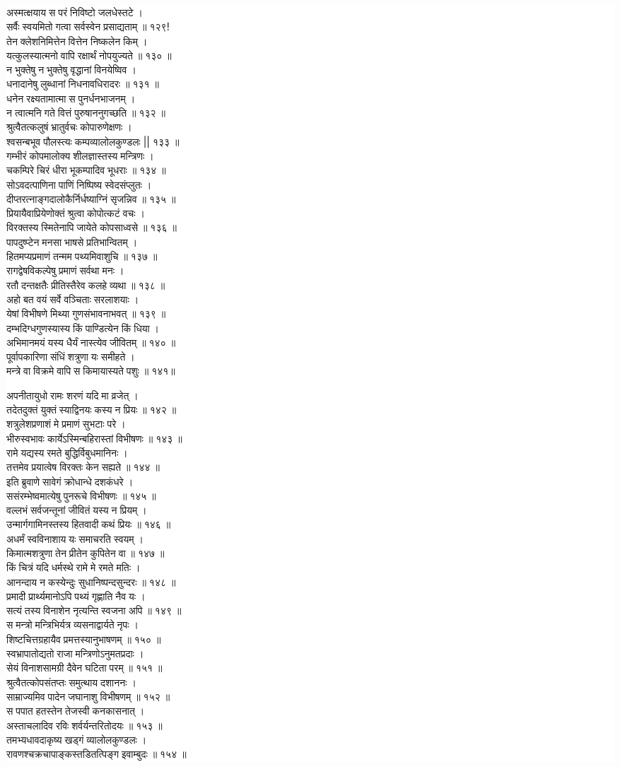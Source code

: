 अस्मत्क्षयाय स परं निविष्टो जलधेस्तटे ।  
सर्वैः स्वयमितो गत्वा सर्वस्वेन प्रसाद्यताम् ॥ १२९!  
तेन क्लेशनिमित्तेन वित्तेन निष्कलेन किम् ।  
यत्कुलस्यात्मनो वापि रक्षार्थं नोपयुज्यते ॥ १३० ॥  
न भुक्तेषु न भुक्तेषु वृद्धानां विनयेष्विव ।  
धनादानेषु लुब्धानां निधनावधिरादरः ॥ १३१ ॥  
धनेन रक्ष्यतामात्मा स पुनर्धनभाजनम् ।  
न त्वात्मनि गते वित्तं पुरुषाननुगच्छति ॥ १३२ ॥  
श्रुत्वैतत्कलुषं भ्रातुर्वचः कोपारुणेक्षणः ।  
श्वसन्बभूव पौलस्त्यः कम्पव्यालोलकुण्डलः \|\| १३३ ॥  
गम्भीरं कोपमालोक्य शीलज्ञास्तस्य मन्त्रिणः ।  
चकम्पिरे चिरं धीरा भूकम्पादिव भूधराः ॥ १३४ ॥  
सोऽवदत्पाणिना पाणिं निष्पिष्य स्वेदसंप्लुतः ।  
दीप्तरत्नाङ्गदालोकैर्निर्धष्याग्निं सृजन्निव ॥ १३५ ॥  
प्रियायैवाप्रियेणोक्तं श्रुत्वा कोपोत्कटं वचः ।  
विरक्तस्य स्मितेनापि जायेते कोपसाध्वसे ॥ १३६ ॥  
पापदुष्प्टेन मनसा भाषसे प्रतिभान्वितम् ।  
हितमप्यप्रमाणं तन्मम पथ्यमिवाशुचि ॥ १३७ ॥  
रागद्वेषविकल्पेषु प्रमाणं सर्वथा मनः ।  
रतौ दन्तक्षतैः प्रीतिस्तैरेव कलहे व्यथा ॥ १३८ ॥  
अहो बत वयं सर्वे वञ्चिताः सरलाशयाः ।  
येषां विभीषणे मिथ्या गुणसंभावनाभवत् ॥ १३९ ॥  
दम्भदिग्धगुणस्यास्य किं पाण्डित्येन किं धिया ।  
अभिमानमयं यस्य धैर्यं नास्त्येव जीवितम् ॥ १४० ॥  
पूर्वापकारिणा संधिं शत्रुणा यः समीहते ।  
मन्त्रे वा विक्रमे वापि स किमायास्यते पशुः ॥ १४१॥

अपनीतायुधो रामः शरणं यदि मा व्रजेत् ।  
तदेतदुक्तं युक्तं स्याद्विनयः कस्य न प्रियः ॥ १४२ ॥  
शत्रुलेशप्रणाशं मे प्रमाणं सुभटाः परे ।  
भीरुस्वभावः कार्येऽस्मिन्बहिरास्तां विभीषणः ॥ १४३ ॥  
रामे यद्यस्य रमते बुद्धिर्विबुधमानिनः ।  
तत्तमेव प्रयात्वेष विरक्तः केन सह्यते ॥ १४४ ॥  
इति ब्रुवाणे सावेगं क्रोधान्धे दशकंधरे ।  
ससंरम्भेष्वमात्येषु पुनरूचे विभीषणः ॥ १४५ ॥  
वल्लभं सर्वजन्तूनां जीवितं यस्य न प्रियम् ।  
उन्मार्गगामिनस्तस्य हितवादी कथं प्रियः ॥ १४६ ॥  
अधर्मं स्वविनाशाय यः समाचरति स्वयम् ।  
किमात्मशत्रुणा तेन प्रीतेन कुपितेन वा ॥ १४७ ॥  
किं चित्रं यदि धर्मस्थे रामे मे रमते मतिः ।  
आनन्दाय न कस्येन्दुः सुधानिष्पन्दसुन्दरः ॥ १४८ ॥  
प्रमादी प्रार्थ्यमानोऽपि पथ्यं गृह्णाति नैव यः ।  
सत्यं तस्य विनाशेन नृत्यन्ति स्वजना अपि ॥ १४९ ॥  
स मन्त्रो मन्त्रिभिर्यत्र व्यसनाद्वार्यते नृपः ।  
शिष्टचित्तग्रहायैव प्रमत्तस्यानुभाषणम् ॥ १५० ॥  
स्वभ्रापातोद्यतो राजा मन्त्रिणोऽनुमतप्रदाः ।  
सेयं विनाशसामग्री दैवेन घटिता परम् ॥ १५१ ॥  
श्रुत्वैतत्कोपसंतप्तः समुत्थाय दशाननः ।  
साम्राज्यमिव पादेन जघानाशु विभीषणम् ॥ १५२ ॥  
स पपात हतस्तेन तेजस्वी कनकासनात् ।  
अस्ताचलादिव रविः शर्वर्यन्तरितोदयः ॥ १५३ ॥  
तमभ्यधावदाकृष्य खड्गं व्यालोलकुण्डलः ।  
रावणश्चक्रचापाङ्कस्तडितत्पिङ्ग इवाम्बुदः ॥ १५४ ॥
